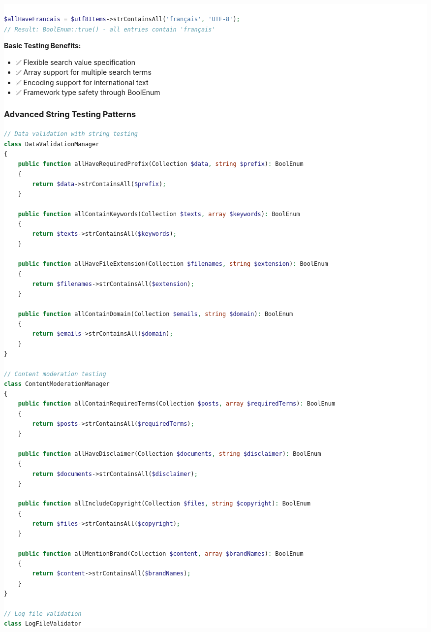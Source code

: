 ```php

$allHaveFrancais = $utf8Items->strContainsAll('français', 'UTF-8');
// Result: BoolEnum::true() - all entries contain 'français'
```

**Basic Testing Benefits:**
- ✅ Flexible search value specification
- ✅ Array support for multiple search terms
- ✅ Encoding support for international text
- ✅ Framework type safety through BoolEnum

### Advanced String Testing Patterns
```php
// Data validation with string testing
class DataValidationManager
{
    public function allHaveRequiredPrefix(Collection $data, string $prefix): BoolEnum
    {
        return $data->strContainsAll($prefix);
    }
    
    public function allContainKeywords(Collection $texts, array $keywords): BoolEnum
    {
        return $texts->strContainsAll($keywords);
    }
    
    public function allHaveFileExtension(Collection $filenames, string $extension): BoolEnum
    {
        return $filenames->strContainsAll($extension);
    }
    
    public function allContainDomain(Collection $emails, string $domain): BoolEnum
    {
        return $emails->strContainsAll($domain);
    }
}

// Content moderation testing
class ContentModerationManager
{
    public function allContainRequiredTerms(Collection $posts, array $requiredTerms): BoolEnum
    {
        return $posts->strContainsAll($requiredTerms);
    }
    
    public function allHaveDisclaimer(Collection $documents, string $disclaimer): BoolEnum
    {
        return $documents->strContainsAll($disclaimer);
    }
    
    public function allIncludeCopyright(Collection $files, string $copyright): BoolEnum
    {
        return $files->strContainsAll($copyright);
    }
    
    public function allMentionBrand(Collection $content, array $brandNames): BoolEnum
    {
        return $content->strContainsAll($brandNames);
    }
}

// Log file validation
class LogFileValidator
```